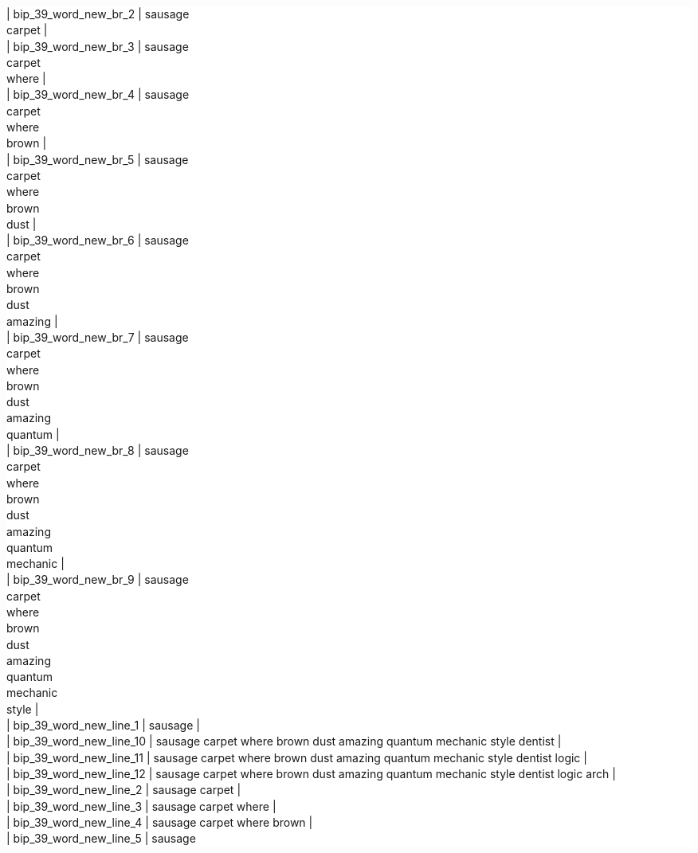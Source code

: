| bip_39_word_new_br_2 | sausage<br>carpet |  
| bip_39_word_new_br_3 | sausage<br>carpet<br>where |  
| bip_39_word_new_br_4 | sausage<br>carpet<br>where<br>brown |  
| bip_39_word_new_br_5 | sausage<br>carpet<br>where<br>brown<br>dust |  
| bip_39_word_new_br_6 | sausage<br>carpet<br>where<br>brown<br>dust<br>amazing |  
| bip_39_word_new_br_7 | sausage<br>carpet<br>where<br>brown<br>dust<br>amazing<br>quantum |  
| bip_39_word_new_br_8 | sausage<br>carpet<br>where<br>brown<br>dust<br>amazing<br>quantum<br>mechanic |  
| bip_39_word_new_br_9 | sausage<br>carpet<br>where<br>brown<br>dust<br>amazing<br>quantum<br>mechanic<br>style |  
| bip_39_word_new_line_1 | sausage |  
| bip_39_word_new_line_10 | sausage
carpet
where
brown
dust
amazing
quantum
mechanic
style
dentist |  
| bip_39_word_new_line_11 | sausage
carpet
where
brown
dust
amazing
quantum
mechanic
style
dentist
logic |  
| bip_39_word_new_line_12 | sausage
carpet
where
brown
dust
amazing
quantum
mechanic
style
dentist
logic
arch |  
| bip_39_word_new_line_2 | sausage
carpet |  
| bip_39_word_new_line_3 | sausage
carpet
where |  
| bip_39_word_new_line_4 | sausage
carpet
where
brown |  
| bip_39_word_new_line_5 | sausage